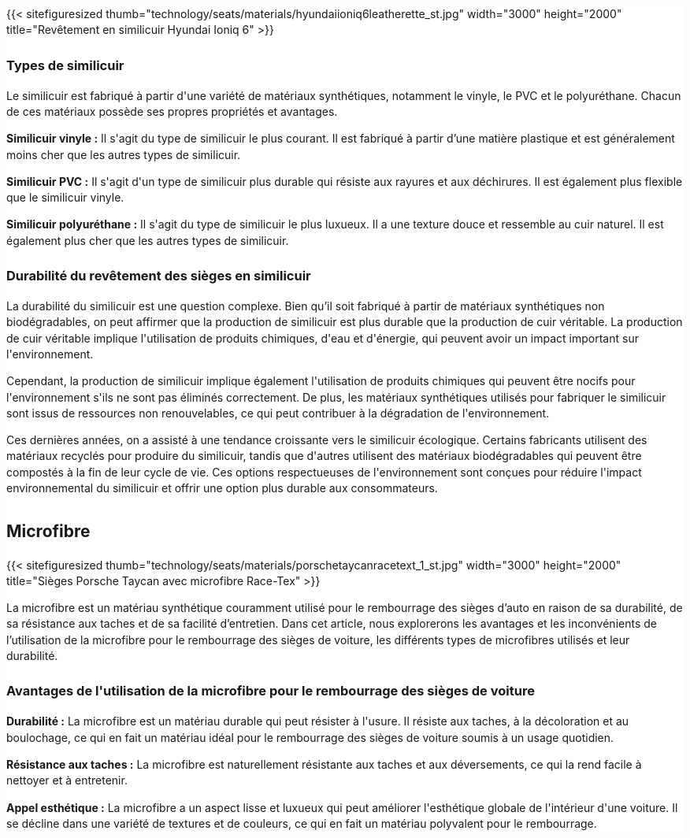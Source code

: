 {{< sitefiguresized thumb="technology/seats/materials/hyundaiioniq6leatherette_st.jpg" width="3000" height="2000" title="Revêtement en similicuir Hyundai Ioniq 6" >}}

### Types de similicuir

Le similicuir est fabriqué à partir d'une variété de matériaux synthétiques, notamment le vinyle, le PVC et le polyuréthane. Chacun de ces matériaux possède ses propres propriétés et avantages.

**Similicuir vinyle :** Il s'agit du type de similicuir le plus courant. Il est fabriqué à partir d’une matière plastique et est généralement moins cher que les autres types de similicuir.

**Similicuir PVC :** Il s'agit d'un type de similicuir plus durable qui résiste aux rayures et aux déchirures. Il est également plus flexible que le similicuir vinyle.

**Similicuir polyuréthane :** Il s'agit du type de similicuir le plus luxueux. Il a une texture douce et ressemble au cuir naturel. Il est également plus cher que les autres types de similicuir.
### Durabilité du revêtement des sièges en similicuir

La durabilité du similicuir est une question complexe. Bien qu’il soit fabriqué à partir de matériaux synthétiques non biodégradables, on peut affirmer que la production de similicuir est plus durable que la production de cuir véritable. La production de cuir véritable implique l'utilisation de produits chimiques, d'eau et d'énergie, qui peuvent avoir un impact important sur l'environnement.

Cependant, la production de similicuir implique également l'utilisation de produits chimiques qui peuvent être nocifs pour l'environnement s'ils ne sont pas éliminés correctement. De plus, les matériaux synthétiques utilisés pour fabriquer le similicuir sont issus de ressources non renouvelables, ce qui peut contribuer à la dégradation de l'environnement.

Ces dernières années, on a assisté à une tendance croissante vers le similicuir écologique. Certains fabricants utilisent des matériaux recyclés pour produire du similicuir, tandis que d'autres utilisent des matériaux biodégradables qui peuvent être compostés à la fin de leur cycle de vie. Ces options respectueuses de l'environnement sont conçues pour réduire l'impact environnemental du similicuir et offrir une option plus durable aux consommateurs.

## Microfibre

{{< sitefiguresized thumb="technology/seats/materials/porschetaycanracetext_1_st.jpg" width="3000" height="2000" title="Sièges Porsche Taycan avec microfibre Race-Tex" >}}

La microfibre est un matériau synthétique couramment utilisé pour le rembourrage des sièges d’auto en raison de sa durabilité, de sa résistance aux taches et de sa facilité d’entretien. Dans cet article, nous explorerons les avantages et les inconvénients de l’utilisation de la microfibre pour le rembourrage des sièges de voiture, les différents types de microfibres utilisés et leur durabilité.

### Avantages de l'utilisation de la microfibre pour le rembourrage des sièges de voiture

**Durabilité :** La microfibre est un matériau durable qui peut résister à l'usure. Il résiste aux taches, à la décoloration et au boulochage, ce qui en fait un matériau idéal pour le rembourrage des sièges de voiture soumis à un usage quotidien.

**Résistance aux taches :** La microfibre est naturellement résistante aux taches et aux déversements, ce qui la rend facile à nettoyer et à entretenir.

**Appel esthétique :** La microfibre a un aspect lisse et luxueux qui peut améliorer l'esthétique globale de l'intérieur d'une voiture. Il se décline dans une variété de textures et de couleurs, ce qui en fait un matériau polyvalent pour le rembourrage.
